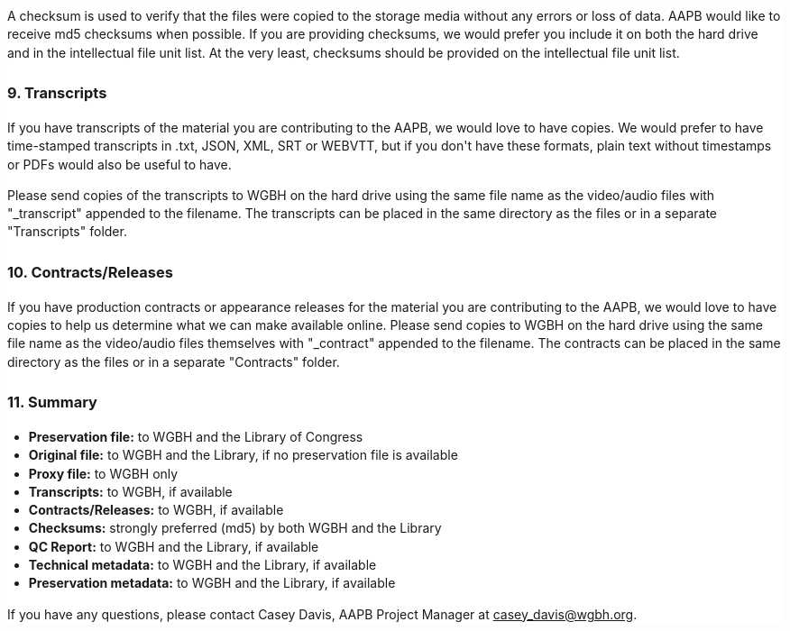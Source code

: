 A checksum is used to verify that the files were copied to the storage media without any errors or loss of data. AAPB would like to receive md5 checksums when possible. If you are providing  checksums, we would prefer you include it on both the hard drive and in the intellectual file unit list. At the very least, checksums should be provided on the intellectual file unit list.

### 9. Transcripts

If you have transcripts of the material you are contributing to the AAPB, we would love to have copies. We would prefer to have time-stamped transcripts in .txt, JSON, XML, SRT or WEBVTT, but if you don't have these formats, plain text without timestamps or PDFs would also be useful to have.

Please send copies of the transcripts to WGBH on the hard drive using the same file name as the video/audio files with "_transcript" appended to the filename. The transcripts can be placed in the same directory as the files or in a separate "Transcripts" folder.

### 10. Contracts/Releases

If you have production contracts or appearance releases for the material you are contributing to the AAPB, we would love to have copies to help us determine what we can make available online. Please send copies to WGBH on the hard drive using the same file name as the video/audio files themselves with "_contract" appended to the filename. The contracts can be placed in the same directory as the files or in a separate "Contracts" folder.

### 11. Summary

- **Preservation file:**	to WGBH and the Library of Congress
- **Original file:** to	WGBH and the Library, if no preservation file is available
- **Proxy file:** to WGBH only
- **Transcripts:**	to WGBH, if available
- **Contracts/Releases:**	to WGBH, if available
- **Checksums:**	strongly preferred (md5) by both WGBH and the Library
- **QC Report:**	to WGBH and the Library, if available
- **Technical metadata:**	to WGBH and the Library, if available
- **Preservation metadata:** to WGBH and the Library, if available

If you have any questions, please contact Casey Davis, AAPB Project Manager at [casey_davis@wgbh.org](mailto:casey_davis@wgbh.org). 
